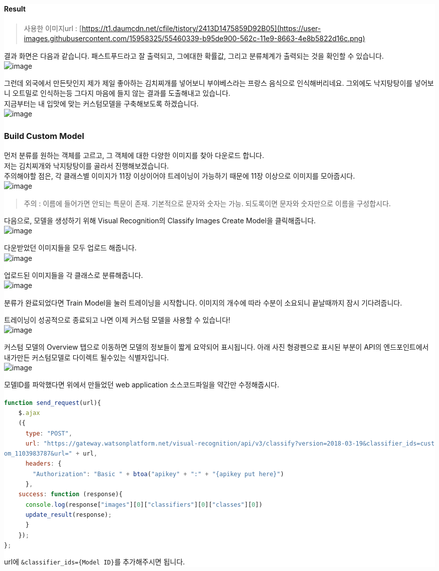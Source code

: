#### Result

>사용한 이미지url : [https://t1.daumcdn.net/cfile/tistory/2413D1475859D92B05](https://user-images.githubusercontent.com/15958325/55460339-b95de900-562c-11e9-8663-4e8b5822d16c.png)   

결과 화면은 다음과 같습니다. 패스트푸드라고 잘 출력되고, 그에대한 확률값, 그리고 분류체계가 출력되는 것을 확인할 수 있습니다.     
![image](https://user-images.githubusercontent.com/15958325/55460279-8f0c2b80-562c-11e9-8cac-88136851ec65.png)   


그런데 외국에서 만든탓인지 제가 제일 좋아하는 김치찌개를 넣어보니 부야베스라는 프랑스 음식으로 인식해버리네요. 그외에도 낙지탕탕이를 넣어보니 오트밀로 인식하는등 그다지 마음에 들지 않는 결과를 도출해내고 있습니다.  
지금부터는 내 입맛에 맞는 커스텀모델을 구축해보도록 하겠습니다.    
![image](https://user-images.githubusercontent.com/15958325/55460681-86682500-562d-11e9-8b57-b92f1d41fd6e.png)

### Build Custom Model

먼저 분류를 원하는 객체를 고르고, 그 객체에 대한 다양한 이미지를 찾아 다운로드 합니다.  
저는 김치찌개와 낙지탕탕이를 골라서 진행해보겠습니다.  
주의해야할 점은, 각 클래스별 이미지가 11장 이상이어야 트레이닝이 가능하기 때문에 11장 이상으로 이미지를 모아줍시다.  
![image](https://user-images.githubusercontent.com/15958325/55461342-2b373200-562f-11e9-858b-951342d41354.png)  

>주의 : 이름에 들어가면 안되는 특문이 존재. 기본적으로 문자와 숫자는 가능. 되도록이면 문자와 숫자만으로 이름을 구성합시다.  

다음으로, 모델을 생성하기 위해 Visual Recognition의 Classify Images Create Model을 클릭해줍니다.  
![image](https://user-images.githubusercontent.com/15958325/55461627-e069ea00-562f-11e9-80c7-d7b665644d31.png)  


다운받았던 이미지들을 모두 업로드 해줍니다.    
![image](https://user-images.githubusercontent.com/15958325/55461686-01323f80-5630-11e9-9bb9-9805d748cbe0.png)  

업로드된 이미지들을 각 클래스로 분류해줍니다.  
![image](https://user-images.githubusercontent.com/15958325/55461720-16a76980-5630-11e9-95b6-7d4b08c5c265.png)    

분류가 완료되었다면 Train Model을 눌러 트레이닝을 시작합니다. 이미지의 개수에 따라 수분이 소요되니 끝날때까지 잠시 기다려줍니다.  

트레이닝이 성공적으로 종료되고 나면 이제 커스텀 모델을 사용할 수 있습니다!  
![image](https://user-images.githubusercontent.com/15958325/55461748-29ba3980-5630-11e9-88d3-47a349d4406b.png)  


커스텀 모델의 Overview 탭으로 이동하면 모델의 정보들이 짧게 요약되어 표시됩니다. 아래 사진 형광펜으로 표시된 부분이 API의 엔드포인트에서 내가만든 커스텀모델로 다이렉트 될수있는 식별자입니다.    
![image](https://user-images.githubusercontent.com/15958325/55462160-18256180-5631-11e9-8589-8b5115e00d68.png)  

모델ID를 파악했다면 위에서 만들었던 web application 소스코드파일을 약간만 수정해줍시다.  
~~~js
function send_request(url){
    $.ajax
    ({
      type: "POST",
      url: "https://gateway.watsonplatform.net/visual-recognition/api/v3/classify?version=2018-03-19&classifier_ids=custom_1103983787&url=" + url,
      headers: {
        "Authorization": "Basic " + btoa("apikey" + ":" + "{apikey put here}")
      },
    success: function (response){
      console.log(response["images"][0]["classifiers"][0]["classes"][0])
      update_result(response);
      }
    });
};
~~~
url에 `&classifier_ids={Model ID}`를 추가해주시면 됩니다.  
